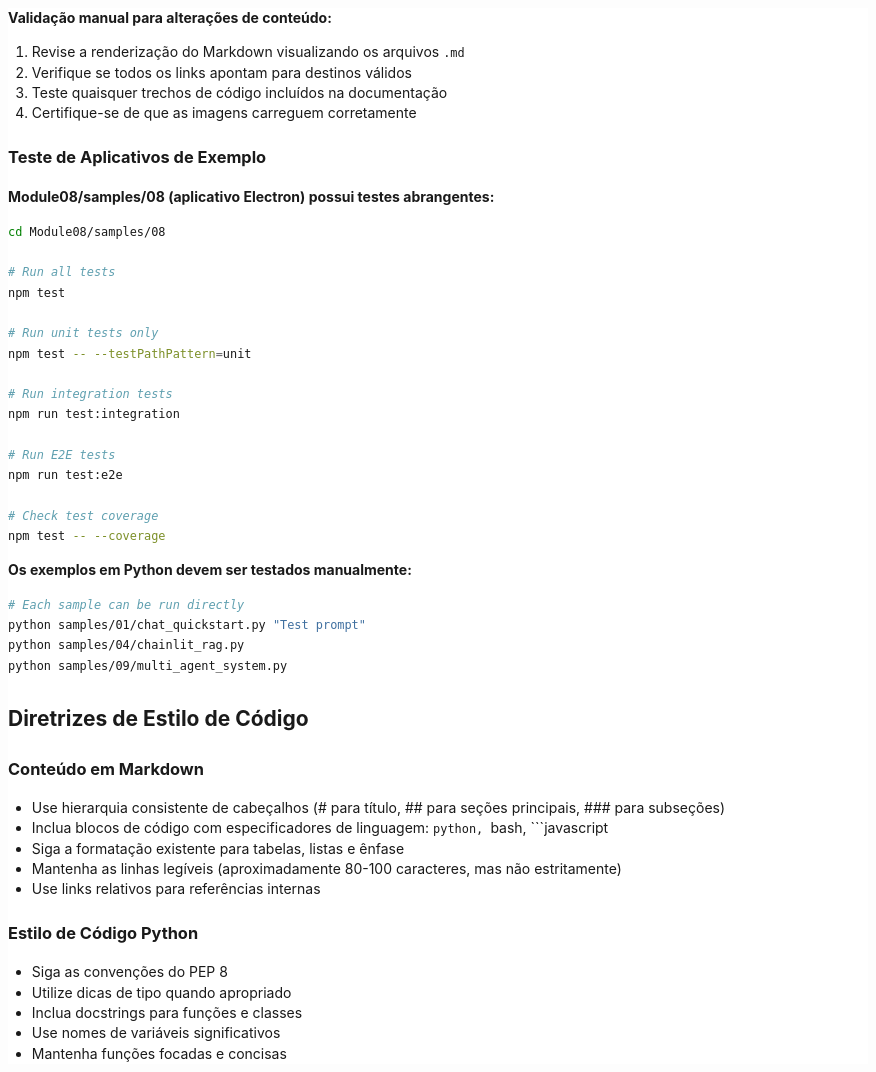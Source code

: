 **Validação manual para alterações de conteúdo:**
1. Revise a renderização do Markdown visualizando os arquivos `.md`
2. Verifique se todos os links apontam para destinos válidos
3. Teste quaisquer trechos de código incluídos na documentação
4. Certifique-se de que as imagens carreguem corretamente

### Teste de Aplicativos de Exemplo

**Module08/samples/08 (aplicativo Electron) possui testes abrangentes:**
```bash
cd Module08/samples/08

# Run all tests
npm test

# Run unit tests only
npm test -- --testPathPattern=unit

# Run integration tests
npm run test:integration

# Run E2E tests
npm run test:e2e

# Check test coverage
npm test -- --coverage
```

**Os exemplos em Python devem ser testados manualmente:**
```bash
# Each sample can be run directly
python samples/01/chat_quickstart.py "Test prompt"
python samples/04/chainlit_rag.py
python samples/09/multi_agent_system.py
```

## Diretrizes de Estilo de Código

### Conteúdo em Markdown

- Use hierarquia consistente de cabeçalhos (# para título, ## para seções principais, ### para subseções)
- Inclua blocos de código com especificadores de linguagem: ```python, ```bash, ```javascript
- Siga a formatação existente para tabelas, listas e ênfase
- Mantenha as linhas legíveis (aproximadamente 80-100 caracteres, mas não estritamente)
- Use links relativos para referências internas

### Estilo de Código Python

- Siga as convenções do PEP 8
- Utilize dicas de tipo quando apropriado
- Inclua docstrings para funções e classes
- Use nomes de variáveis significativos
- Mantenha funções focadas e concisas
